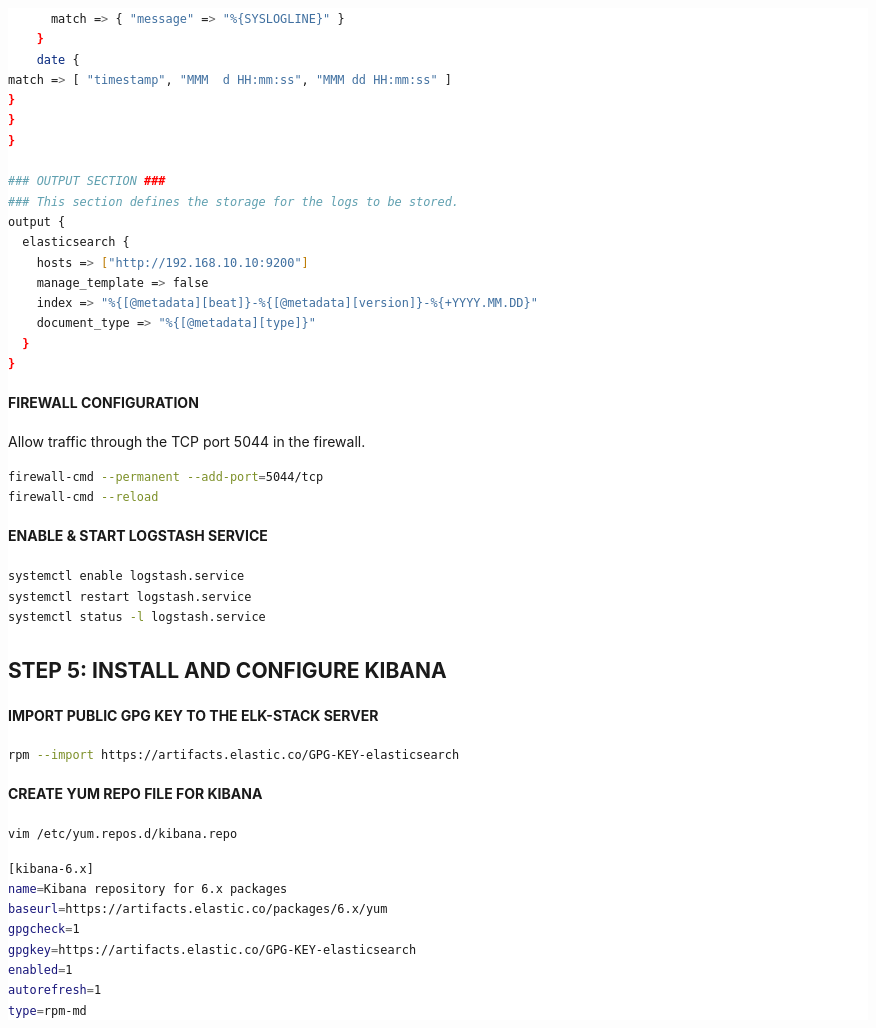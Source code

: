 ```bash
      match => { "message" => "%{SYSLOGLINE}" }
    }
    date {
match => [ "timestamp", "MMM  d HH:mm:ss", "MMM dd HH:mm:ss" ]
}
}
}

### OUTPUT SECTION ###
### This section defines the storage for the logs to be stored.
output {
  elasticsearch {
    hosts => ["http://192.168.10.10:9200"]
    manage_template => false
    index => "%{[@metadata][beat]}-%{[@metadata][version]}-%{+YYYY.MM.DD}"
    document_type => "%{[@metadata][type]}"
  }
}
```



#### FIREWALL CONFIGURATION
Allow traffic through the TCP port 5044 in the firewall.

```bash
firewall-cmd --permanent --add-port=5044/tcp
firewall-cmd --reload
```


#### ENABLE & START LOGSTASH SERVICE

```bash
systemctl enable logstash.service 
systemctl restart logstash.service 
systemctl status -l logstash.service
```




## STEP 5: INSTALL AND CONFIGURE KIBANA

#### IMPORT PUBLIC GPG KEY TO THE ELK-STACK SERVER

```bash
rpm --import https://artifacts.elastic.co/GPG-KEY-elasticsearch
```


#### CREATE YUM REPO FILE FOR KIBANA

`vim /etc/yum.repos.d/kibana.repo` 

```bash
[kibana-6.x]
name=Kibana repository for 6.x packages
baseurl=https://artifacts.elastic.co/packages/6.x/yum
gpgcheck=1
gpgkey=https://artifacts.elastic.co/GPG-KEY-elasticsearch
enabled=1
autorefresh=1
type=rpm-md
```
